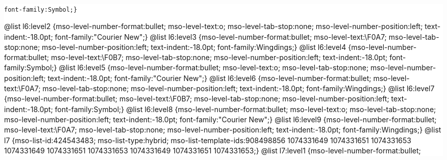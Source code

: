 	font-family:Symbol;}
@list l6:level2
	{mso-level-number-format:bullet;
	mso-level-text:o;
	mso-level-tab-stop:none;
	mso-level-number-position:left;
	text-indent:-18.0pt;
	font-family:"Courier New";}
@list l6:level3
	{mso-level-number-format:bullet;
	mso-level-text:\F0A7;
	mso-level-tab-stop:none;
	mso-level-number-position:left;
	text-indent:-18.0pt;
	font-family:Wingdings;}
@list l6:level4
	{mso-level-number-format:bullet;
	mso-level-text:\F0B7;
	mso-level-tab-stop:none;
	mso-level-number-position:left;
	text-indent:-18.0pt;
	font-family:Symbol;}
@list l6:level5
	{mso-level-number-format:bullet;
	mso-level-text:o;
	mso-level-tab-stop:none;
	mso-level-number-position:left;
	text-indent:-18.0pt;
	font-family:"Courier New";}
@list l6:level6
	{mso-level-number-format:bullet;
	mso-level-text:\F0A7;
	mso-level-tab-stop:none;
	mso-level-number-position:left;
	text-indent:-18.0pt;
	font-family:Wingdings;}
@list l6:level7
	{mso-level-number-format:bullet;
	mso-level-text:\F0B7;
	mso-level-tab-stop:none;
	mso-level-number-position:left;
	text-indent:-18.0pt;
	font-family:Symbol;}
@list l6:level8
	{mso-level-number-format:bullet;
	mso-level-text:o;
	mso-level-tab-stop:none;
	mso-level-number-position:left;
	text-indent:-18.0pt;
	font-family:"Courier New";}
@list l6:level9
	{mso-level-number-format:bullet;
	mso-level-text:\F0A7;
	mso-level-tab-stop:none;
	mso-level-number-position:left;
	text-indent:-18.0pt;
	font-family:Wingdings;}
@list l7
	{mso-list-id:424543483;
	mso-list-type:hybrid;
	mso-list-template-ids:908498856 1074331649 1074331651 1074331653 1074331649 1074331651 1074331653 1074331649 1074331651 1074331653;}
@list l7:level1
	{mso-level-number-format:bullet;